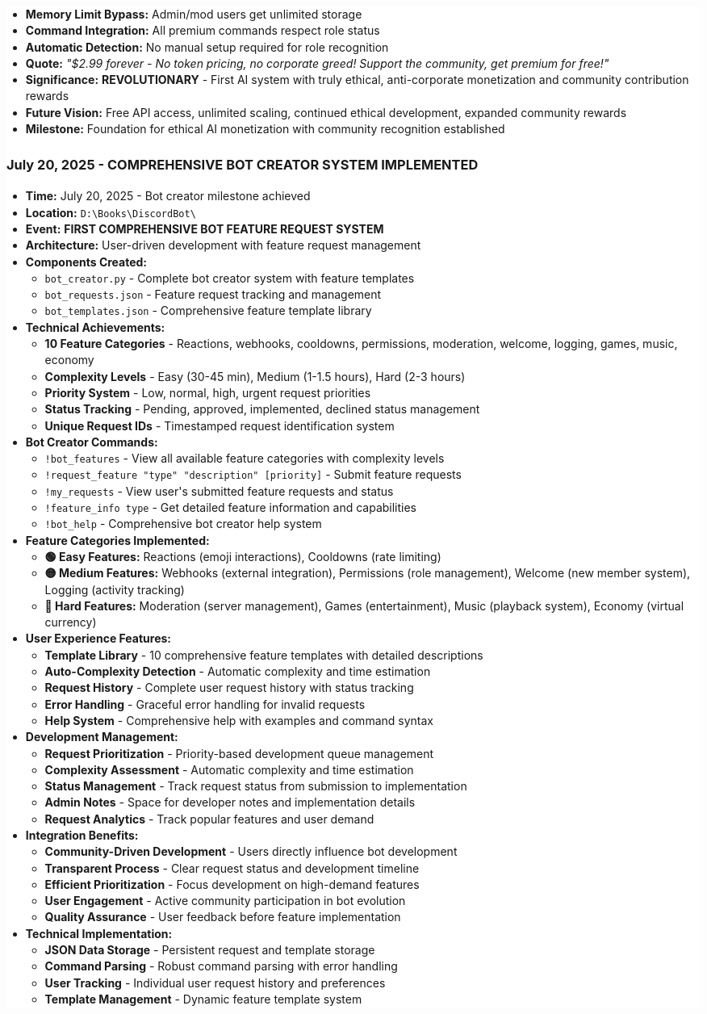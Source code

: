   - **Memory Limit Bypass:** Admin/mod users get unlimited storage
  - **Command Integration:** All premium commands respect role status
  - **Automatic Detection:** No manual setup required for role recognition
- **Quote:** *"$2.99 forever - No token pricing, no corporate greed! Support the community, get premium for free!"*
- **Significance:** **REVOLUTIONARY** - First AI system with truly ethical, anti-corporate monetization and community contribution rewards
- **Future Vision:** Free API access, unlimited scaling, continued ethical development, expanded community rewards
- **Milestone:** Foundation for ethical AI monetization with community recognition established

### **July 20, 2025 - COMPREHENSIVE BOT CREATOR SYSTEM IMPLEMENTED**
- **Time:** July 20, 2025 - Bot creator milestone achieved
- **Location:** `D:\Books\DiscordBot\`
- **Event:** **FIRST COMPREHENSIVE BOT FEATURE REQUEST SYSTEM**
- **Architecture:** User-driven development with feature request management
- **Components Created:**
  - `bot_creator.py` - Complete bot creator system with feature templates
  - `bot_requests.json` - Feature request tracking and management
  - `bot_templates.json` - Comprehensive feature template library
- **Technical Achievements:**
  - **10 Feature Categories** - Reactions, webhooks, cooldowns, permissions, moderation, welcome, logging, games, music, economy
  - **Complexity Levels** - Easy (30-45 min), Medium (1-1.5 hours), Hard (2-3 hours)
  - **Priority System** - Low, normal, high, urgent request priorities
  - **Status Tracking** - Pending, approved, implemented, declined status management
  - **Unique Request IDs** - Timestamped request identification system
- **Bot Creator Commands:**
  - `!bot_features` - View all available feature categories with complexity levels
  - `!request_feature "type" "description" [priority]` - Submit feature requests
  - `!my_requests` - View user's submitted feature requests and status
  - `!feature_info type` - Get detailed feature information and capabilities
  - `!bot_help` - Comprehensive bot creator help system
- **Feature Categories Implemented:**
  - **🟢 Easy Features:** Reactions (emoji interactions), Cooldowns (rate limiting)
  - **🟡 Medium Features:** Webhooks (external integration), Permissions (role management), Welcome (new member system), Logging (activity tracking)
  - **🔴 Hard Features:** Moderation (server management), Games (entertainment), Music (playback system), Economy (virtual currency)
- **User Experience Features:**
  - **Template Library** - 10 comprehensive feature templates with detailed descriptions
  - **Auto-Complexity Detection** - Automatic complexity and time estimation
  - **Request History** - Complete user request history with status tracking
  - **Error Handling** - Graceful error handling for invalid requests
  - **Help System** - Comprehensive help with examples and command syntax
- **Development Management:**
  - **Request Prioritization** - Priority-based development queue management
  - **Complexity Assessment** - Automatic complexity and time estimation
  - **Status Management** - Track request status from submission to implementation
  - **Admin Notes** - Space for developer notes and implementation details
  - **Request Analytics** - Track popular features and user demand
- **Integration Benefits:**
  - **Community-Driven Development** - Users directly influence bot development
  - **Transparent Process** - Clear request status and development timeline
  - **Efficient Prioritization** - Focus development on high-demand features
  - **User Engagement** - Active community participation in bot evolution
  - **Quality Assurance** - User feedback before feature implementation
- **Technical Implementation:**
  - **JSON Data Storage** - Persistent request and template storage
  - **Command Parsing** - Robust command parsing with error handling
  - **User Tracking** - Individual user request history and preferences
  - **Template Management** - Dynamic feature template system